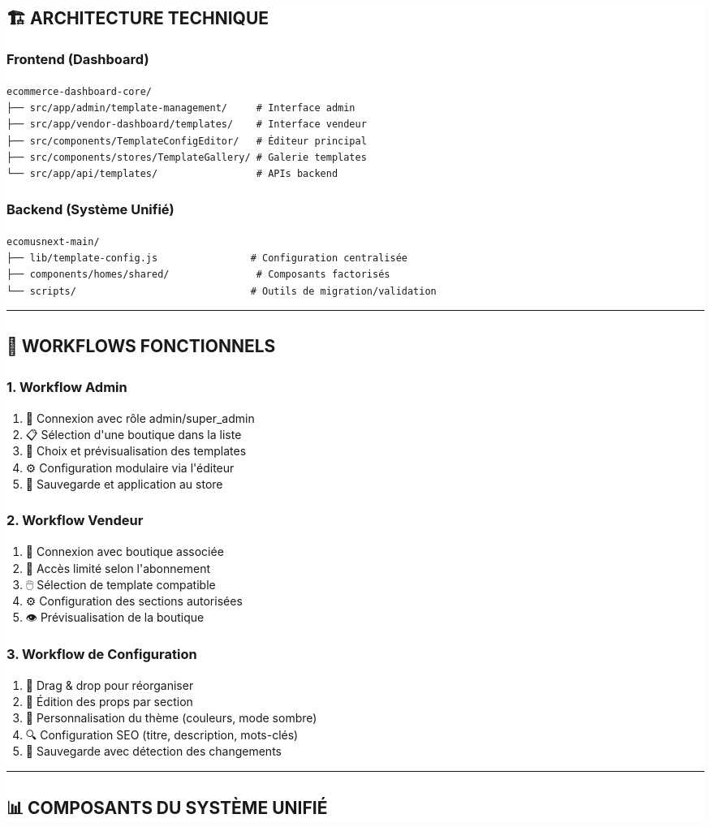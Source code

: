 
## 🏗️ ARCHITECTURE TECHNIQUE

### Frontend (Dashboard)
```
ecommerce-dashboard-core/
├── src/app/admin/template-management/     # Interface admin
├── src/app/vendor-dashboard/templates/    # Interface vendeur  
├── src/components/TemplateConfigEditor/   # Éditeur principal
├── src/components/stores/TemplateGallery/ # Galerie templates
└── src/app/api/templates/                 # APIs backend
```

### Backend (Système Unifié)
```
ecomusnext-main/
├── lib/template-config.js                # Configuration centralisée
├── components/homes/shared/               # Composants factorisés
└── scripts/                              # Outils de migration/validation
```

---

## 🔄 WORKFLOWS FONCTIONNELS

### 1. **Workflow Admin**
1. 🔑 Connexion avec rôle admin/super_admin
2. 📋 Sélection d'une boutique dans la liste
3. 🎨 Choix et prévisualisation des templates
4. ⚙️ Configuration modulaire via l'éditeur
5. 💾 Sauvegarde et application au store

### 2. **Workflow Vendeur**
1. 🔑 Connexion avec boutique associée
2. 🎨 Accès limité selon l'abonnement
3. 🖱️ Sélection de template compatible
4. ⚙️ Configuration des sections autorisées
5. 👁️ Prévisualisation de la boutique

### 3. **Workflow de Configuration**
1. 📐 Drag & drop pour réorganiser
2. 🔧 Édition des props par section
3. 🎨 Personnalisation du thème (couleurs, mode sombre)
4. 🔍 Configuration SEO (titre, description, mots-clés)
5. 💾 Sauvegarde avec détection des changements

---

## 📊 COMPOSANTS DU SYSTÈME UNIFIÉ
